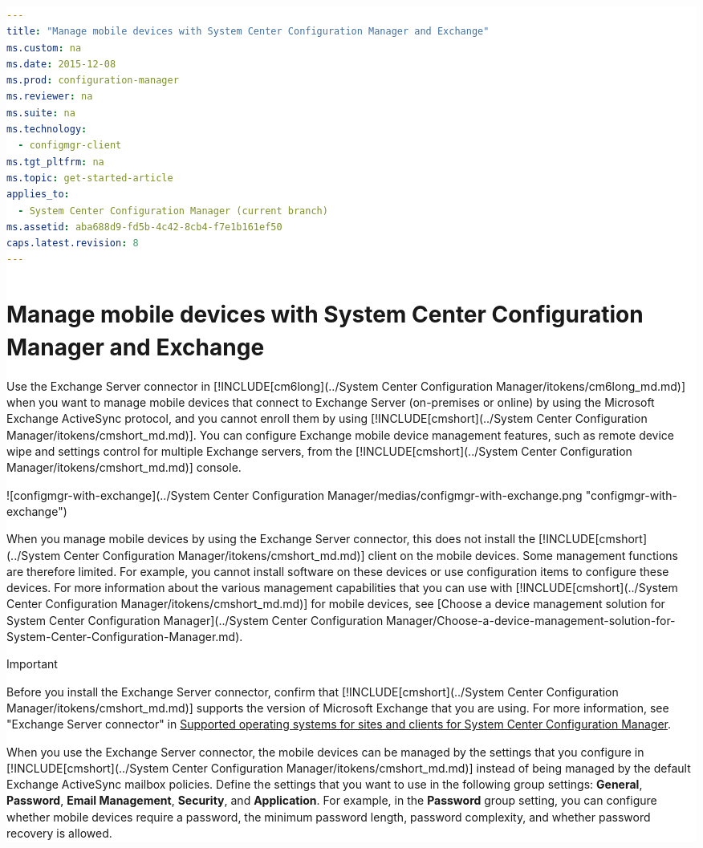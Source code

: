 ```yaml
---
title: "Manage mobile devices with System Center Configuration Manager and Exchange"
ms.custom: na
ms.date: 2015-12-08
ms.prod: configuration-manager
ms.reviewer: na
ms.suite: na
ms.technology: 
  - configmgr-client
ms.tgt_pltfrm: na
ms.topic: get-started-article
applies_to: 
  - System Center Configuration Manager (current branch)
ms.assetid: aba688d9-fd5b-4c42-8cb4-f7e1b161ef50
caps.latest.revision: 8
---
```

# Manage mobile devices with System Center Configuration Manager and Exchange
Use the Exchange Server connector in [!INCLUDE[cm6long](../System Center Configuration Manager/itokens/cm6long_md.md)] when you want to manage mobile devices that connect to Exchange Server (on-premises or online) by using the Microsoft Exchange ActiveSync protocol, and you cannot enroll them by using [!INCLUDE[cmshort](../System Center Configuration Manager/itokens/cmshort_md.md)]. You can configure Exchange mobile device management features, such as remote device wipe and settings control for multiple Exchange servers, from the [!INCLUDE[cmshort](../System Center Configuration Manager/itokens/cmshort_md.md)] console.  
  
 ![configmgr&#45;with&#45;exchange](../System Center Configuration Manager/medias/configmgr-with-exchange.png "configmgr-with-exchange")  
  
 When you manage mobile devices by using the Exchange Server connector, this does not install the [!INCLUDE[cmshort](../System Center Configuration Manager/itokens/cmshort_md.md)] client on the mobile devices. Some management functions are therefore limited. For example, you cannot install software on these devices or use configuration items to configure these devices. For more information about the various management capabilities that you can use with [!INCLUDE[cmshort](../System Center Configuration Manager/itokens/cmshort_md.md)] for mobile devices, see [Choose a device management solution for System Center Configuration Manager](../System Center Configuration Manager/Choose-a-device-management-solution-for-System-Center-Configuration-Manager.md).  
  
> [!IMPORTANT]  
>  Before you install the Exchange Server connector, confirm that [!INCLUDE[cmshort](../System Center Configuration Manager/itokens/cmshort_md.md)] supports the version of Microsoft Exchange that you are using. For more information, see "Exchange Server connector" in [Supported operating systems for sites and clients for System Center Configuration Manager](../Topic/Supported%20operating%20systems%20for%20sites%20and%20clients%20for%20System%20Center%20Configuration%20Manager.md).  
  
 When you use the Exchange Server connector, the mobile devices can be managed by the settings that you configure in [!INCLUDE[cmshort](../System Center Configuration Manager/itokens/cmshort_md.md)] instead of being managed by the default Exchange ActiveSync mailbox policies. Define the settings that you want to use in the following group settings: **General**, **Password**, **Email Management**, **Security**, and **Application**. For example, in the **Password** group setting, you can configure whether mobile devices require a password, the minimum password length, password complexity, and whether password recovery is allowed.  
  